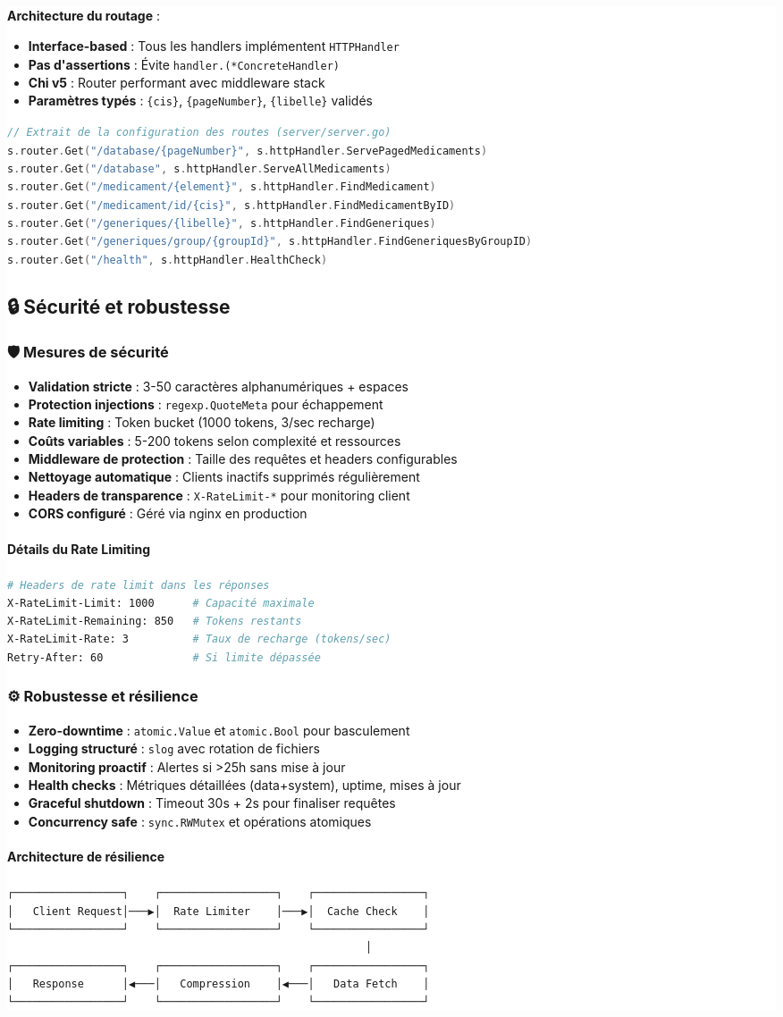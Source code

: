 **Architecture du routage** :

- **Interface-based** : Tous les handlers implémentent `HTTPHandler`
- **Pas d'assertions** : Évite `handler.(*ConcreteHandler)`
- **Chi v5** : Router performant avec middleware stack
- **Paramètres typés** : `{cis}`, `{pageNumber}`, `{libelle}` validés

```go
// Extrait de la configuration des routes (server/server.go)
s.router.Get("/database/{pageNumber}", s.httpHandler.ServePagedMedicaments)
s.router.Get("/database", s.httpHandler.ServeAllMedicaments)
s.router.Get("/medicament/{element}", s.httpHandler.FindMedicament)
s.router.Get("/medicament/id/{cis}", s.httpHandler.FindMedicamentByID)
s.router.Get("/generiques/{libelle}", s.httpHandler.FindGeneriques)
s.router.Get("/generiques/group/{groupId}", s.httpHandler.FindGeneriquesByGroupID)
s.router.Get("/health", s.httpHandler.HealthCheck)
```

## 🔒 Sécurité et robustesse

### 🛡️ Mesures de sécurité

- **Validation stricte** : 3-50 caractères alphanumériques + espaces
- **Protection injections** : `regexp.QuoteMeta` pour échappement
- **Rate limiting** : Token bucket (1000 tokens, 3/sec recharge)
- **Coûts variables** : 5-200 tokens selon complexité et ressources
- **Middleware de protection** : Taille des requêtes et headers configurables
- **Nettoyage automatique** : Clients inactifs supprimés régulièrement
- **Headers de transparence** : `X-RateLimit-*` pour monitoring client
- **CORS configuré** : Géré via nginx en production

#### Détails du Rate Limiting

```bash
# Headers de rate limit dans les réponses
X-RateLimit-Limit: 1000      # Capacité maximale
X-RateLimit-Remaining: 850   # Tokens restants
X-RateLimit-Rate: 3          # Taux de recharge (tokens/sec)
Retry-After: 60              # Si limite dépassée
```

### ⚙️ Robustesse et résilience

- **Zero-downtime** : `atomic.Value` et `atomic.Bool` pour basculement
- **Logging structuré** : `slog` avec rotation de fichiers
- **Monitoring proactif** : Alertes si >25h sans mise à jour
- **Health checks** : Métriques détaillées (data+system), uptime, mises à jour
- **Graceful shutdown** : Timeout 30s + 2s pour finaliser requêtes
- **Concurrency safe** : `sync.RWMutex` et opérations atomiques

#### Architecture de résilience

```text
┌─────────────────┐    ┌──────────────────┐    ┌─────────────────┐
│   Client Request│───▶│  Rate Limiter    │───▶│  Cache Check    │
└─────────────────┘    └──────────────────┘    └─────────────────┘
                                                        │
┌─────────────────┐    ┌──────────────────┐    ┌─────────────────┐
│   Response      │◀───│   Compression    │◀───│   Data Fetch    │
└─────────────────┘    └──────────────────┘    └─────────────────┘
```
